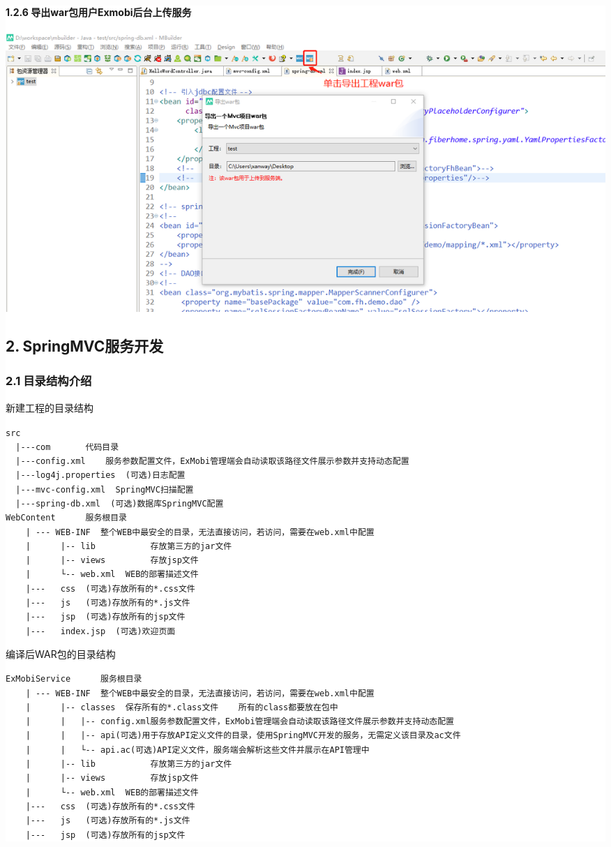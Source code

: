 #### 1.2.6 导出war包用户Exmobi后台上传服务

![](img/exprot-war.png)



## 2. SpringMVC服务开发

### 2.1 目录结构介绍

新建工程的目录结构

```
src
  |---com		代码目录
  |---config.xml	服务参数配置文件，ExMobi管理端会自动读取该路径文件展示参数并支持动态配置
  |---log4j.properties  (可选)日志配置
  |---mvc-config.xml  SpringMVC扫描配置
  |---spring-db.xml  (可选)数据库SpringMVC配置
WebContent      服务根目录
    | --- WEB-INF  整个WEB中最安全的目录，无法直接访问，若访问，需要在web.xml中配置
    |      |-- lib           存放第三方的jar文件
    |      |-- views         存放jsp文件
    |      └-- web.xml  WEB的部署描述文件
    |---   css  (可选)存放所有的*.css文件
    |---   js   (可选)存放所有的*.js文件
    |---   jsp  (可选)存放所有的jsp文件
    |---   index.jsp  (可选)欢迎页面
```

编译后WAR包的目录结构

```
ExMobiService      服务根目录
    | --- WEB-INF  整个WEB中最安全的目录，无法直接访问，若访问，需要在web.xml中配置
    |      |-- classes  保存所有的*.class文件    所有的class都要放在包中
    |      |   |-- config.xml服务参数配置文件，ExMobi管理端会自动读取该路径文件展示参数并支持动态配置
    |      |   |-- api(可选)用于存放API定义文件的目录，使用SpringMVC开发的服务，无需定义该目录及ac文件
    |      |   └-- api.ac(可选)API定义文件，服务端会解析这些文件并展示在API管理中
    |      |-- lib           存放第三方的jar文件
    |      |-- views         存放jsp文件
    |      └-- web.xml  WEB的部署描述文件
    |---   css  (可选)存放所有的*.css文件
    |---   js   (可选)存放所有的*.js文件
    |---   jsp  (可选)存放所有的jsp文件
```